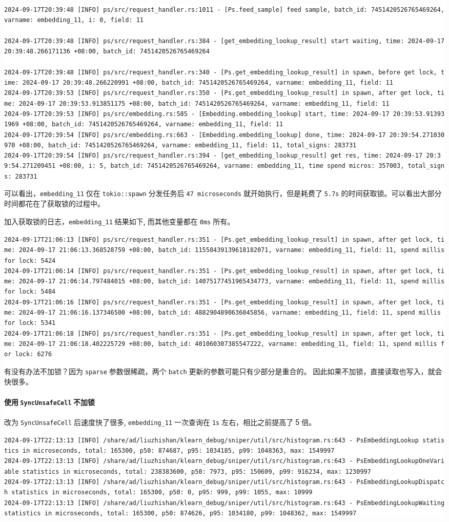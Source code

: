     2024-09-17T20:39:48 [INFO] ps/src/request_handler.rs:1011 - [Ps.feed_sample] feed sample, batch_id: 7451420526765469264, varname: embedding_11, i: 0, field: 11

    2024-09-17T20:39:48 [INFO] ps/src/request_handler.rs:384 - [get_embedding_lookup_result] start waiting, time: 2024-09-17 20:39:48.266171136 +08:00, batch_id: 7451420526765469264

    2024-09-17T20:39:48 [INFO] ps/src/request_handler.rs:340 - [Ps.get_embedding_lookup_result] in spawn, before get lock, time: 2024-09-17 20:39:48.266220991 +08:00, batch_id: 7451420526765469264, varname: embedding_11, field: 11
    2024-09-17T20:39:53 [INFO] ps/src/request_handler.rs:350 - [Ps.get_embedding_lookup_result] in spawn, after get lock, time: 2024-09-17 20:39:53.913851175 +08:00, batch_id: 7451420526765469264, varname: embedding_11, field: 11
    2024-09-17T20:39:53 [INFO] ps/src/embedding.rs:585 - [Embedding.embedding_lookup] start, time: 2024-09-17 20:39:53.913931969 +08:00, batch_id: 7451420526765469264, varname: embedding_11, field: 11
    2024-09-17T20:39:54 [INFO] ps/src/embedding.rs:663 - [Embedding.embedding_lookup] done, time: 2024-09-17 20:39:54.271030970 +08:00, batch_id: 7451420526765469264, varname: embedding_11, field: 11, total_signs: 283731
    2024-09-17T20:39:54 [INFO] ps/src/request_handler.rs:394 - [get_embedding_lookup_result] get res, time: 2024-09-17 20:39:54.271209451 +08:00, i: 5, batch_id: 7451420526765469264, varname: embedding_11, time spend micros: 357003, total_signs: 283731

可以看出，`embedding_11` 仅在 `tokio::spawn` 分发任务后 `47 microseconds` 就开始执行，但是耗费了
`5.7s` 的时间获取锁。可以看出大部分时间都花在了获取锁的过程中。

加入获取锁的日志，`embedding_11` 结果如下, 而其他变量都在 `0ms` 所有。

    2024-09-17T21:06:13 [INFO] ps/src/request_handler.rs:351 - [Ps.get_embedding_lookup_result] in spawn, after get lock, time: 2024-09-17 21:06:13.368528759 +08:00, batch_id: 11558439139618182071, varname: embedding_11, field: 11, spend millis for lock: 5424
    2024-09-17T21:06:14 [INFO] ps/src/request_handler.rs:351 - [Ps.get_embedding_lookup_result] in spawn, after get lock, time: 2024-09-17 21:06:14.797484015 +08:00, batch_id: 14075177451965434773, varname: embedding_11, field: 11, spend millis for lock: 5484
    2024-09-17T21:06:16 [INFO] ps/src/request_handler.rs:351 - [Ps.get_embedding_lookup_result] in spawn, after get lock, time: 2024-09-17 21:06:16.137346500 +08:00, batch_id: 4882904890636045856, varname: embedding_11, field: 11, spend millis for lock: 5341
    2024-09-17T21:06:18 [INFO] ps/src/request_handler.rs:351 - [Ps.get_embedding_lookup_result] in spawn, after get lock, time: 2024-09-17 21:06:18.402225729 +08:00, batch_id: 401060307385547222, varname: embedding_11, field: 11, spend millis for lock: 6276

有没有办法不加锁？因为 `sparse` 参数很稀疏，两个 `batch` 更新的参数可能只有少部分是重合的。
因此如果不加锁，直接读取也写入，就会快很多。

#### 使用 `SyncUnsafeCell` 不加锁

改为 `SyncUnsafeCell` 后速度快了很多, `embedding_11` 一次查询在 `1s` 左右，相比之前提高了 5 倍。

    2024-09-17T22:13:13 [INFO] /share/ad/liuzhishan/klearn_debug/sniper/util/src/histogram.rs:643 - PsEmbeddingLookup statistics in microseconds, total: 165300, p50: 874687, p95: 1034185, p99: 1048363, max: 1549997
    2024-09-17T22:13:13 [INFO] /share/ad/liuzhishan/klearn_debug/sniper/util/src/histogram.rs:643 - PsEmbeddingLookupOneVariable statistics in microseconds, total: 238383600, p50: 7973, p95: 150609, p99: 916234, max: 1230997
    2024-09-17T22:13:13 [INFO] /share/ad/liuzhishan/klearn_debug/sniper/util/src/histogram.rs:643 - PsEmbeddingLookupDispatch statistics in microseconds, total: 165300, p50: 0, p95: 999, p99: 1055, max: 10999
    2024-09-17T22:13:13 [INFO] /share/ad/liuzhishan/klearn_debug/sniper/util/src/histogram.rs:643 - PsEmbeddingLookupWaiting statistics in microseconds, total: 165300, p50: 874626, p95: 1034180, p99: 1048362, max: 1549997
    